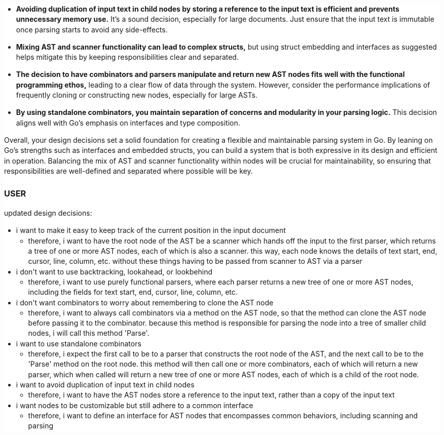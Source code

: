 - **Avoiding duplication of input text in child nodes by storing a
  reference to the input text is efficient and prevents unnecessary
  memory use.** It’s a sound decision, especially for large documents.
  Just ensure that the input text is immutable once parsing starts to
  avoid any side-effects.

- **Mixing AST and scanner functionality can lead to complex
  structs,** but using struct embedding and interfaces as suggested
  helps mitigate this by keeping responsibilities clear and separated.

- **The decision to have combinators and parsers manipulate and return
  new AST nodes fits well with the functional programming ethos,**
  leading to a clear flow of data through the system. However,
  consider the performance implications of frequently cloning or
  constructing new nodes, especially for large ASTs.

- **By using standalone combinators, you maintain separation of
  concerns and modularity in your parsing logic.** This decision
  aligns well with Go’s emphasis on interfaces and type composition.

Overall, your design decisions set a solid foundation for creating a
flexible and maintainable parsing system in Go. By leaning on Go’s
strengths such as interfaces and embedded structs, you can build a
system that is both expressive in its design and efficient in
operation. Balancing the mix of AST and scanner functionality within
nodes will be crucial for maintainability, so ensuring that
responsibilities are well-defined and separated where possible will be
key.


### USER

updated design decisions:  
- i want to make it easy to keep track of the current position in the
  input document
   - therefore, i want to have the root node of the AST be a scanner
     which hands off the input to the first parser, which returns a
     tree of one or more AST nodes, each of which is also a scanner.
     this way, each node knows the details of text start, end, cursor,
     line, column, etc. without these things having to be passed from
     scanner to AST via a parser
- i don't want to use backtracking, lookahead, or lookbehind
   - therefore, i want to use purely functional parsers, where each
     parser returns a new tree of one or more AST nodes, including the
     fields for text start, end, cursor, line, column, etc.  
- i don't want combinators to worry about remembering to clone the
  AST node
   - therefore, i want to always call combinators via a method on the
     AST node, so that the method can clone the AST node before
     passing it to the combinator.  because this method is responsible
     for parsing the node into a tree of smaller child nodes, i will call
     this method 'Parse'.
- i want to use standalone combinators
   - therefore, i expect the first call to be to a parser that constructs
     the root node of the AST, and the next call to be to the 'Parse'
     method on the root node.  this method will then call one or more
     combinators, each of which will return a new parser, which when
     called will return a new tree of one or more AST nodes, each of
     which is a child of the root node.  
- i want to avoid duplication of input text in child nodes
   - therefore, i want to have the AST nodes store a reference to the
     input text, rather than a copy of the input text
- i want nodes to be customizable but still adhere to a common
   interface 
   - therefore, i want to define an interface for AST nodes that
     encompasses common behaviors, including scanning and parsing